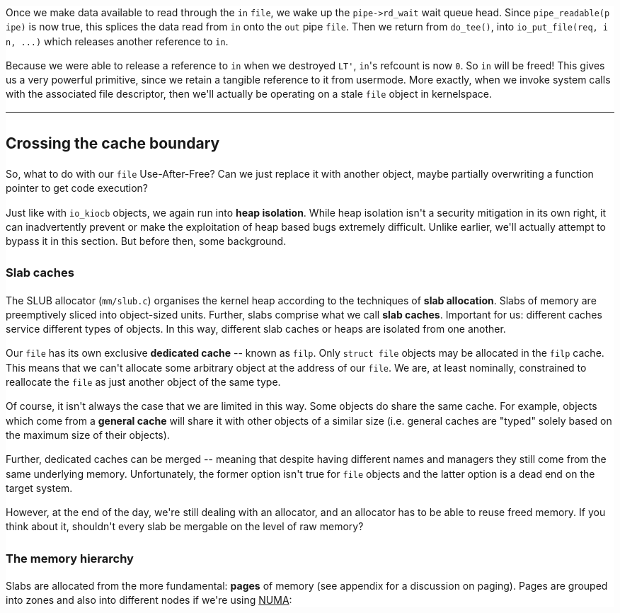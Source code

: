 Once we make data available to read through the `in` `file`, we wake up the `pipe->rd_wait` wait queue head. Since `pipe_readable(pipe)` is now true, this splices the data read from `in` onto the `out` pipe `file`. Then we return from `do_tee()`, into `io_put_file(req, in, ...)` which releases another reference to `in`.

Because we were able to release a reference to `in` when we destroyed `LT'`, `in`'s refcount is now `0`. So `in` will be freed! This gives us a very powerful primitive, since we retain a tangible reference to it from usermode. More exactly, when we invoke system calls with the associated file descriptor, then we'll actually be operating on a stale `file` object in kernelspace.

---

## Crossing the cache boundary
So, what to do with our `file` Use-After-Free? Can we just replace it with another object, maybe partially overwriting a function pointer to get code execution? 

Just like with `io_kiocb` objects, we again run into **heap isolation**. While heap isolation isn't a security mitigation in its own right, it can inadvertently prevent or make the exploitation of heap based bugs extremely difficult. Unlike earlier, we'll actually attempt to bypass it in this section. But before then, some background. 

### Slab caches
The SLUB allocator (`mm/slub.c`) organises the kernel heap according to the techniques of **slab allocation**. Slabs of memory are preemptively sliced into object-sized units. Further, slabs comprise what we call **slab caches**. Important for us: different caches service different types of objects. In this way, different slab caches or heaps are isolated from one another.

Our `file` has its own exclusive **dedicated cache** -- known as `filp`. Only `struct file` objects may be allocated in the `filp` cache. This means that we can't allocate some arbitrary object at the address of our `file`. We are, at least nominally, constrained to reallocate the `file` as just another object of the same type.

Of course, it isn't always the case that we are limited in this way. Some objects do share the same cache. For example, objects which come from a **general cache** will share it with other objects of a similar size (i.e. general caches are "typed" solely based on the maximum size of their objects).

Further, dedicated caches can be merged -- meaning that despite having different names and managers they still come from the same underlying memory. Unfortunately, the former option isn't true for `file` objects and the latter option is a dead end on the target system. 

However, at the end of the day, we're still dealing with an allocator, and an allocator has to be able to reuse freed memory. If you think about it, shouldn't every slab be mergable on the level of raw memory?

### The memory hierarchy
Slabs are allocated from the more fundamental: **pages** of memory (see appendix for a discussion on paging). Pages are grouped into zones and also into different nodes if we're using [NUMA](https://en.wikipedia.org/wiki/Non-uniform_memory_access):


<figure>